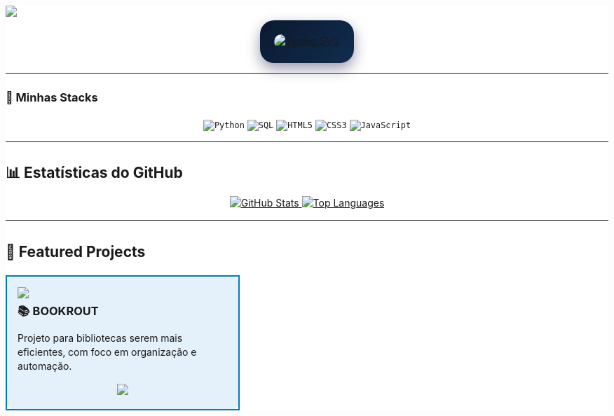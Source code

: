 <img width="100%" src="https://capsule-render.vercel.app/api?type=waving&color=054aa7&height=120&section=header"/>

<div align="center" style="padding: 20px; background: linear-gradient(135deg, #0A192F, #112D4E); border-radius: 20px; box-shadow: 0 8px 20px rgba(0, 0, 50, 0.4); width: fit-content; margin: auto;">

  <a href="https://git.io/typing-svg" target="_blank">
    <img 
      src="https://readme-typing-svg.herokuapp.com?font=Fira+Code&weight=600&size=38&duration=3500&pause=1000&color=5B9CF3&center=true&vCenter=true&width=1000&lines=Hello%2C+I'm+Rafael+Mistura!;🚀+Web+%26+Backend+Developer;👋+Welcome+to+my+GitHub!" 
      alt="Typing SVG"
      style="border-radius: 15px;"
    />
  </a>

</div>

---

### 🚀 Minhas Stacks
<div align="center">
  <code><img width="40px" src="https://cdn.jsdelivr.net/gh/devicons/devicon/icons/python/python-original.svg" title="Python"/></code>
  <code><img width="40px" src="https://cdn.jsdelivr.net/gh/devicons/devicon/icons/mysql/mysql-original.svg" title="SQL"/></code>
  <code><img width="40px" src="https://cdn.jsdelivr.net/gh/devicons/devicon/icons/html5/html5-original.svg" title="HTML5"/></code>
  <code><img width="40px" src="https://cdn.jsdelivr.net/gh/devicons/devicon/icons/css3/css3-original.svg" title="CSS3"/></code>
  <code><img width="40px" src="https://cdn.jsdelivr.net/gh/devicons/devicon/icons/javascript/javascript-original.svg" title="JavaScript"/></code>
</div>

---

## 📊 Estatísticas do GitHub

<div align="center">
  <a href="https://github.com/Rafa25MF">
    <img height="180em" src="https://github-readme-stats.vercel.app/api?username=Rafa25MF&show_icons=true&theme=transparent&include_all_commits=true&count_private=true&hide_border=true" alt="GitHub Stats" />
    <img height="180em" src="https://github-readme-stats.vercel.app/api/top-langs/?username=Rafa25MF&layout=compact&langs_count=7&theme=transparent&hide_border=true" alt="Top Languages" />
  </a>
</div>

---


## 🔬 Featured Projects

<div align="center">

<table>
  <tr>
    <!-- Card 1 -->
    <td align="center" width="300" style="background-color: rgba(0,122,204,0.1); border: 2px solid #007ACC; border-radius: 12px; padding: 15px; vertical-align: top;">
      <img src="https://cdn.jsdelivr.net/gh/devicons/devicon/icons/python/python-original.svg" width="40" align="left" />
      <h3 align="left">📚 BOOKROUT</h3>
      <p align="left">
        Projeto para bibliotecas serem mais eficientes, com foco em organização e automação.
      </p>
      <a href="https://share.google/Kmlw5JZTpGzKO47dd">
        <img src="https://img.shields.io/badge/Acessar%20Projeto-007ACC?style=for-the-badge&logo=github&logoColor=white" />
      </a>